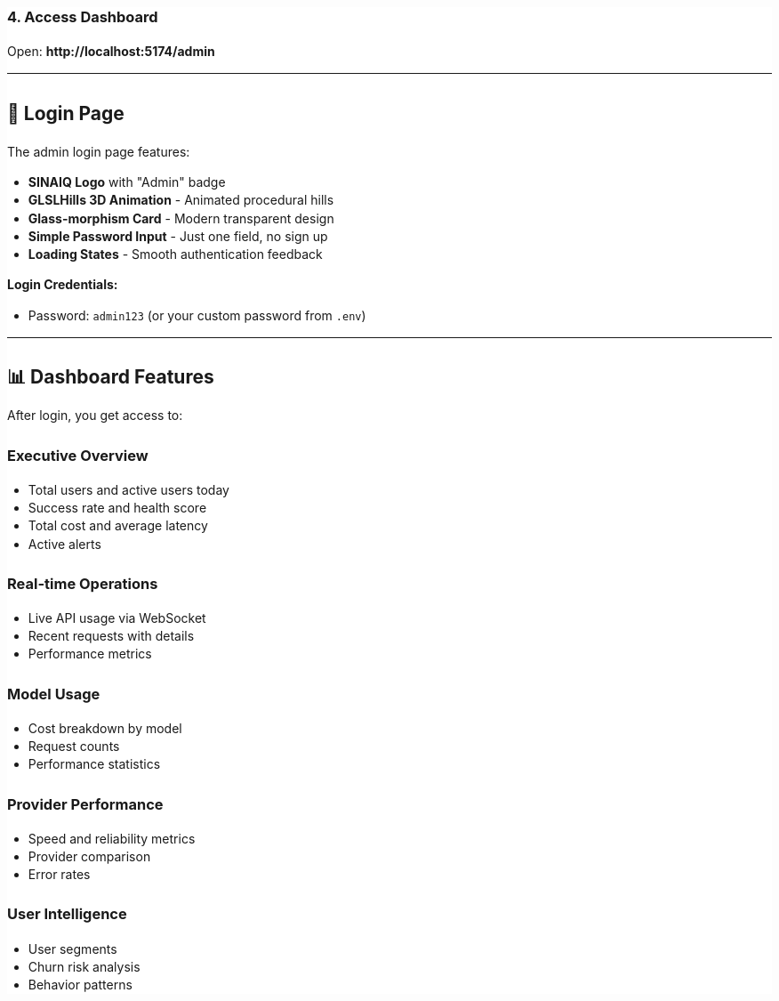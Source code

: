### **4. Access Dashboard**

Open: **http://localhost:5174/admin**

---

## 🎨 **Login Page**

The admin login page features:

- **SINAIQ Logo** with "Admin" badge
- **GLSLHills 3D Animation** - Animated procedural hills
- **Glass-morphism Card** - Modern transparent design
- **Simple Password Input** - Just one field, no sign up
- **Loading States** - Smooth authentication feedback

**Login Credentials:**
- Password: `admin123` (or your custom password from `.env`)

---

## 📊 **Dashboard Features**

After login, you get access to:

### **Executive Overview**
- Total users and active users today
- Success rate and health score
- Total cost and average latency
- Active alerts

### **Real-time Operations**
- Live API usage via WebSocket
- Recent requests with details
- Performance metrics

### **Model Usage**
- Cost breakdown by model
- Request counts
- Performance statistics

### **Provider Performance**
- Speed and reliability metrics
- Provider comparison
- Error rates

### **User Intelligence**
- User segments
- Churn risk analysis
- Behavior patterns
